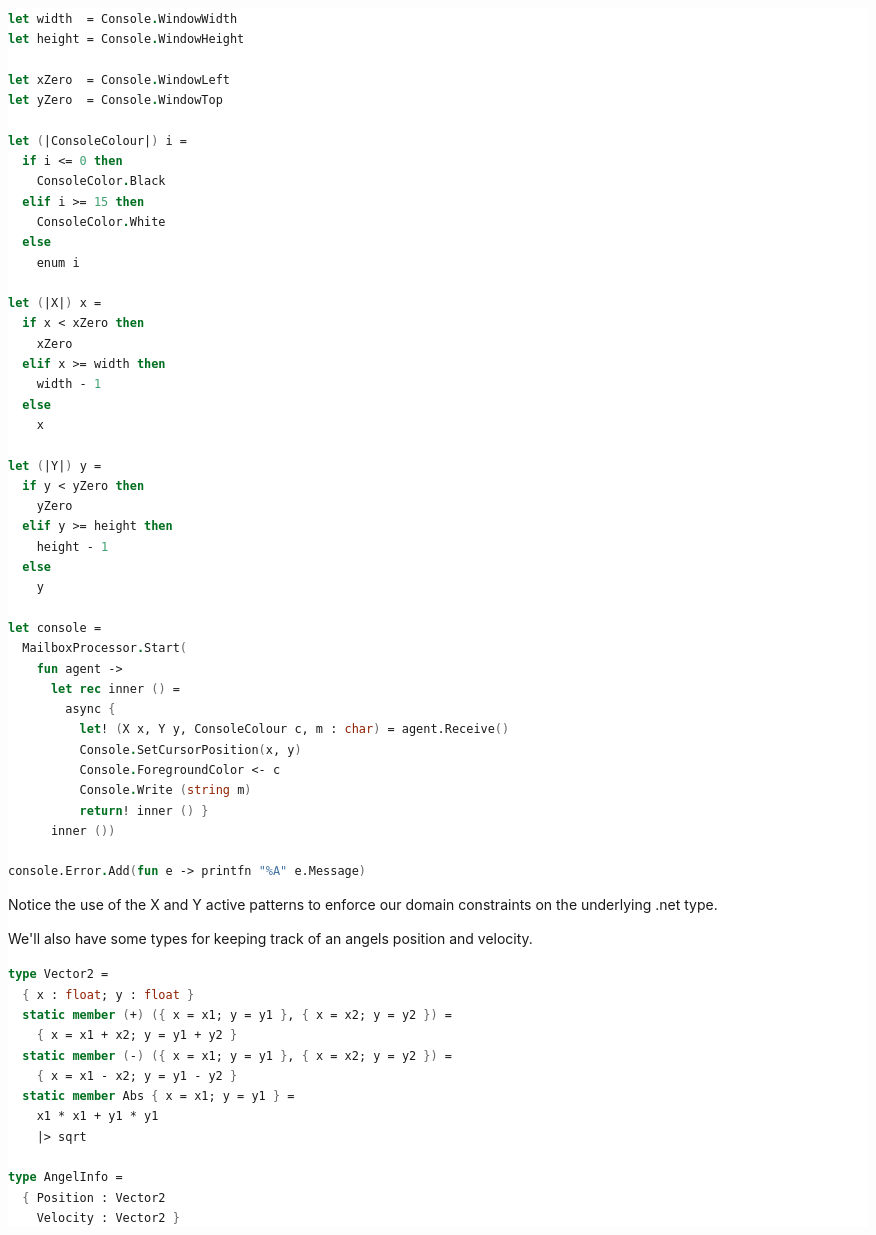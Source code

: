 ``` fsharp
let width  = Console.WindowWidth
let height = Console.WindowHeight

let xZero  = Console.WindowLeft
let yZero  = Console.WindowTop

let (|ConsoleColour|) i =
  if i <= 0 then
    ConsoleColor.Black
  elif i >= 15 then
    ConsoleColor.White
  else
    enum i

let (|X|) x =
  if x < xZero then
    xZero
  elif x >= width then
    width - 1
  else
    x

let (|Y|) y =
  if y < yZero then
    yZero
  elif y >= height then
    height - 1
  else
    y

let console =
  MailboxProcessor.Start(
    fun agent ->
      let rec inner () =
        async {
          let! (X x, Y y, ConsoleColour c, m : char) = agent.Receive()
          Console.SetCursorPosition(x, y)
          Console.ForegroundColor <- c
          Console.Write (string m)
          return! inner () }
      inner ())

console.Error.Add(fun e -> printfn "%A" e.Message)
```

Notice the use of the X and Y active patterns to enforce our domain constraints on the underlying
.net type.

We'll also have some types for keeping track of an angels position and velocity.

``` fsharp
type Vector2 =
  { x : float; y : float }
  static member (+) ({ x = x1; y = y1 }, { x = x2; y = y2 }) =
    { x = x1 + x2; y = y1 + y2 }
  static member (-) ({ x = x1; y = y1 }, { x = x2; y = y2 }) =
    { x = x1 - x2; y = y1 - y2 }
  static member Abs { x = x1; y = y1 } =
    x1 * x1 + y1 * y1
    |> sqrt

type AngelInfo =
  { Position : Vector2
    Velocity : Vector2 }
```